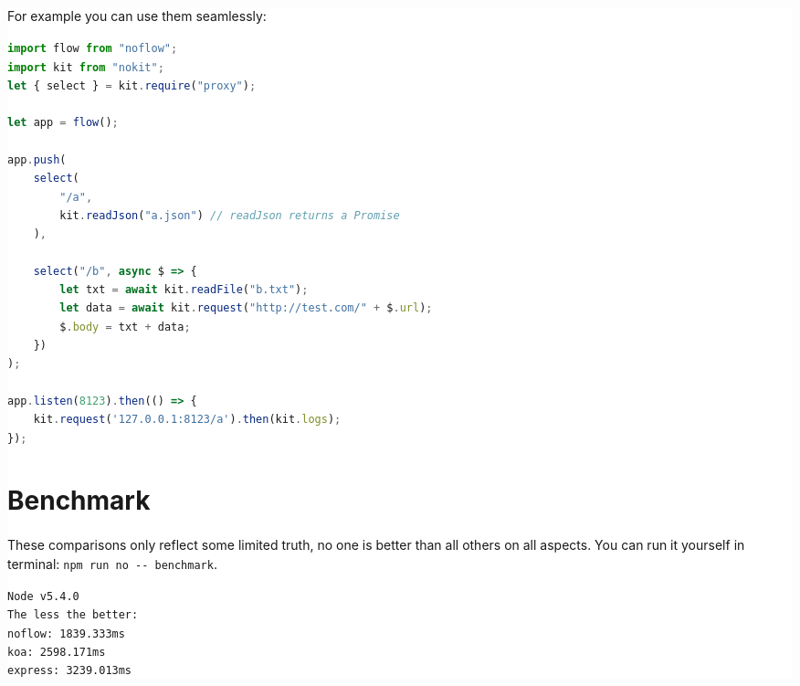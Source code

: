 For example you can use them seamlessly:

```js
import flow from "noflow";
import kit from "nokit";
let { select } = kit.require("proxy");

let app = flow();

app.push(
    select(
        "/a",
        kit.readJson("a.json") // readJson returns a Promise
    ),

    select("/b", async $ => {
        let txt = await kit.readFile("b.txt");
        let data = await kit.request("http://test.com/" + $.url);
        $.body = txt + data;
    })
);

app.listen(8123).then(() => {
    kit.request('127.0.0.1:8123/a').then(kit.logs);
});
```

# Benchmark

These comparisons only reflect some limited truth, no one is better than all others on all aspects.
You can run it yourself in terminal: `npm run no -- benchmark`.

```
Node v5.4.0
The less the better:
noflow: 1839.333ms
koa: 2598.171ms
express: 3239.013ms
```
